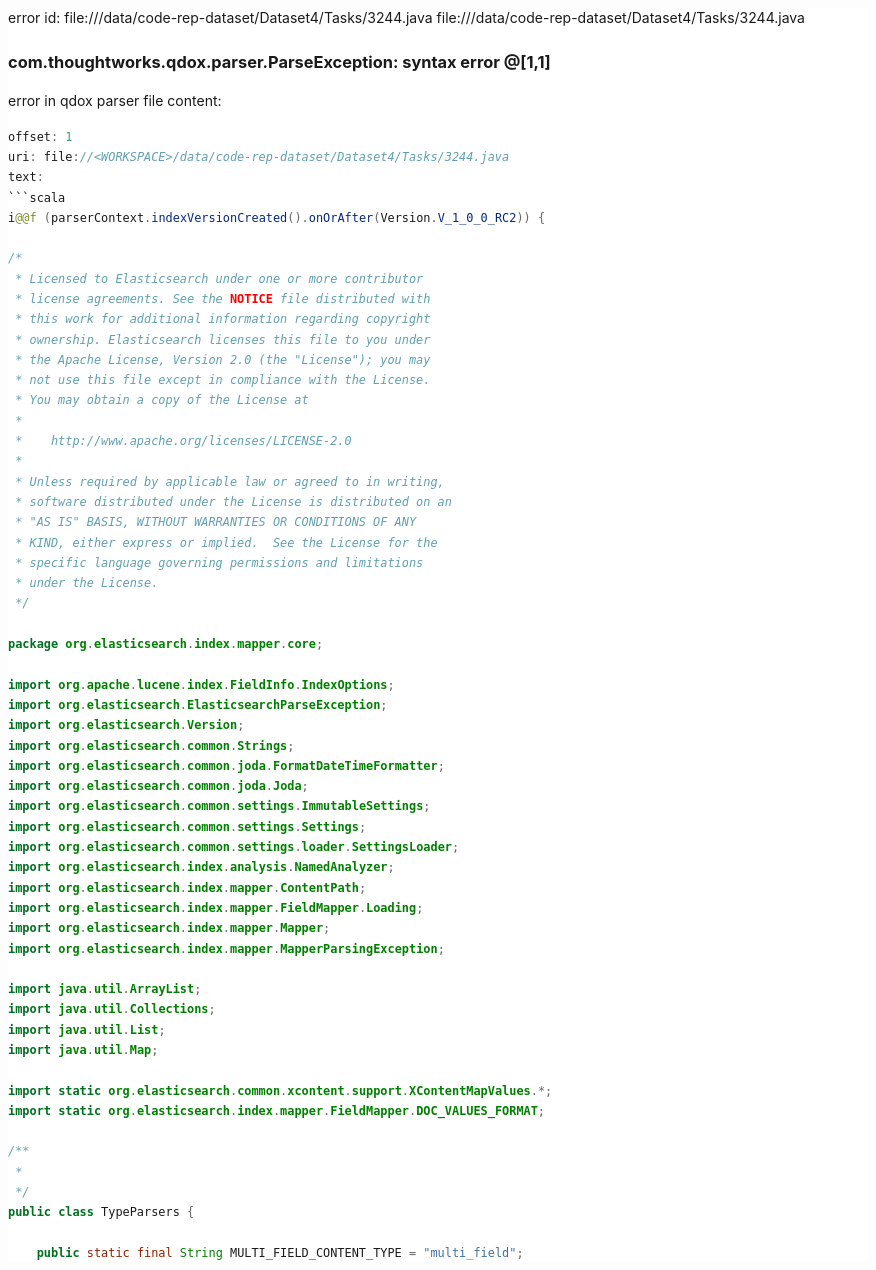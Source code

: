 error id: file://<WORKSPACE>/data/code-rep-dataset/Dataset4/Tasks/3244.java
file://<WORKSPACE>/data/code-rep-dataset/Dataset4/Tasks/3244.java
### com.thoughtworks.qdox.parser.ParseException: syntax error @[1,1]

error in qdox parser
file content:
```java
offset: 1
uri: file://<WORKSPACE>/data/code-rep-dataset/Dataset4/Tasks/3244.java
text:
```scala
i@@f (parserContext.indexVersionCreated().onOrAfter(Version.V_1_0_0_RC2)) {

/*
 * Licensed to Elasticsearch under one or more contributor
 * license agreements. See the NOTICE file distributed with
 * this work for additional information regarding copyright
 * ownership. Elasticsearch licenses this file to you under
 * the Apache License, Version 2.0 (the "License"); you may
 * not use this file except in compliance with the License.
 * You may obtain a copy of the License at
 *
 *    http://www.apache.org/licenses/LICENSE-2.0
 *
 * Unless required by applicable law or agreed to in writing,
 * software distributed under the License is distributed on an
 * "AS IS" BASIS, WITHOUT WARRANTIES OR CONDITIONS OF ANY
 * KIND, either express or implied.  See the License for the
 * specific language governing permissions and limitations
 * under the License.
 */

package org.elasticsearch.index.mapper.core;

import org.apache.lucene.index.FieldInfo.IndexOptions;
import org.elasticsearch.ElasticsearchParseException;
import org.elasticsearch.Version;
import org.elasticsearch.common.Strings;
import org.elasticsearch.common.joda.FormatDateTimeFormatter;
import org.elasticsearch.common.joda.Joda;
import org.elasticsearch.common.settings.ImmutableSettings;
import org.elasticsearch.common.settings.Settings;
import org.elasticsearch.common.settings.loader.SettingsLoader;
import org.elasticsearch.index.analysis.NamedAnalyzer;
import org.elasticsearch.index.mapper.ContentPath;
import org.elasticsearch.index.mapper.FieldMapper.Loading;
import org.elasticsearch.index.mapper.Mapper;
import org.elasticsearch.index.mapper.MapperParsingException;

import java.util.ArrayList;
import java.util.Collections;
import java.util.List;
import java.util.Map;

import static org.elasticsearch.common.xcontent.support.XContentMapValues.*;
import static org.elasticsearch.index.mapper.FieldMapper.DOC_VALUES_FORMAT;

/**
 *
 */
public class TypeParsers {

    public static final String MULTI_FIELD_CONTENT_TYPE = "multi_field";
```